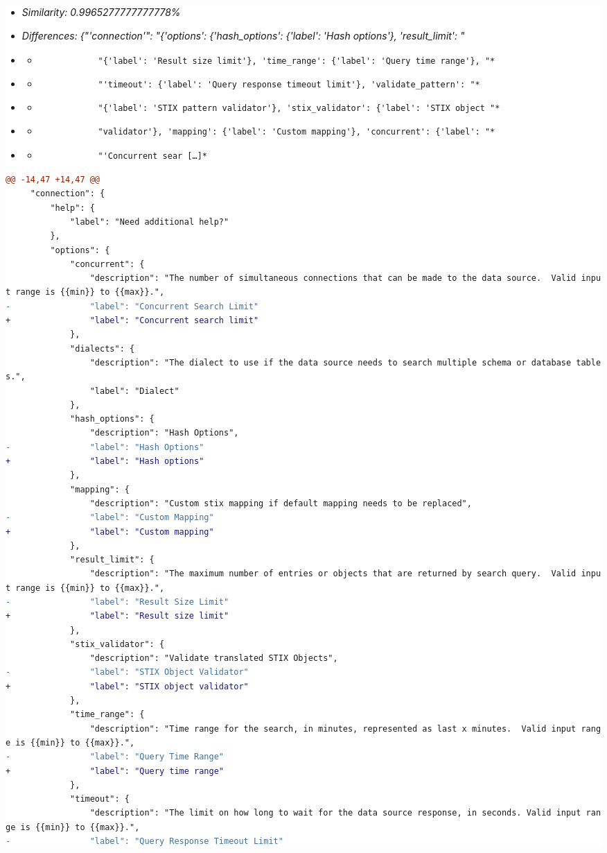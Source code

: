  * *Similarity: 0.9965277777777778%*

 * *Differences: {"'connection'": "{'options': {'hash_options': {'label': 'Hash options'}, 'result_limit': "*

 * *                 "{'label': 'Result size limit'}, 'time_range': {'label': 'Query time range'}, "*

 * *                 "'timeout': {'label': 'Query response timeout limit'}, 'validate_pattern': "*

 * *                 "{'label': 'STIX pattern validator'}, 'stix_validator': {'label': 'STIX object "*

 * *                 "validator'}, 'mapping': {'label': 'Custom mapping'}, 'concurrent': {'label': "*

 * *                 "'Concurrent sear […]*

```diff
@@ -14,47 +14,47 @@
     "connection": {
         "help": {
             "label": "Need additional help?"
         },
         "options": {
             "concurrent": {
                 "description": "The number of simultaneous connections that can be made to the data source.  Valid input range is {{min}} to {{max}}.",
-                "label": "Concurrent Search Limit"
+                "label": "Concurrent search limit"
             },
             "dialects": {
                 "description": "The dialect to use if the data source needs to search multiple schema or database tables.",
                 "label": "Dialect"
             },
             "hash_options": {
                 "description": "Hash Options",
-                "label": "Hash Options"
+                "label": "Hash options"
             },
             "mapping": {
                 "description": "Custom stix mapping if default mapping needs to be replaced",
-                "label": "Custom Mapping"
+                "label": "Custom mapping"
             },
             "result_limit": {
                 "description": "The maximum number of entries or objects that are returned by search query.  Valid input range is {{min}} to {{max}}.",
-                "label": "Result Size Limit"
+                "label": "Result size limit"
             },
             "stix_validator": {
                 "description": "Validate translated STIX Objects",
-                "label": "STIX Object Validator"
+                "label": "STIX object validator"
             },
             "time_range": {
                 "description": "Time range for the search, in minutes, represented as last x minutes.  Valid input range is {{min}} to {{max}}.",
-                "label": "Query Time Range"
+                "label": "Query time range"
             },
             "timeout": {
                 "description": "The limit on how long to wait for the data source response, in seconds. Valid input range is {{min}} to {{max}}.",
-                "label": "Query Response Timeout Limit"
```